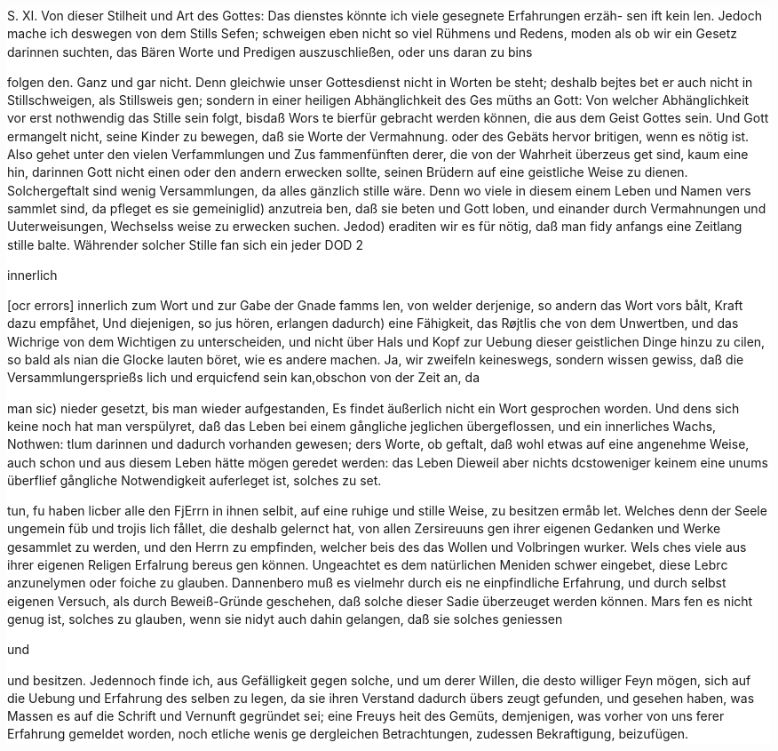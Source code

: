 S. XI. Von dieser Stilheit und Art des Gottes: Das dienstes könnte ich viele gesegnete Erfahrungen erzäh- sen ift kein len. Jedoch mache ich deswegen von dem Stills Sefen; schweigen eben nicht so viel Rühmens und Redens, moden als ob wir ein Gesetz darinnen suchten, das Bären Worte und Predigen auszuschließen, oder uns daran zu bins

folgen den. Ganz und gar nicht. Denn gleichwie unser Gottesdienst nicht in Worten be steht; deshalb bejtes bet er auch nicht in Stillschweigen, als Stillsweis gen; sondern in einer heiligen Abhänglichkeit des Ges müths an Gott: Von welcher Abhänglichkeit vor erst nothwendig das Stille sein folgt, bisdaß Wors te bierfür gebracht werden können, die aus dem Geist Gottes sein. Und Gott ermangelt nicht, seine Kinder zu bewegen, daß sie Worte der Vermahnung. oder des Gebäts hervor britigen, wenn es nötig ist. Also gehet unter den vielen Verfammlungen und Zus fammenfünften derer, die von der Wahrheit überzeus get sind, kaum eine hin, darinnen Gott nicht einen oder den andern erwecken sollte, seinen Brüdern auf eine geistliche Weise zu dienen. Solchergeftalt sind wenig Versammlungen, da alles gänzlich stille wäre. Denn wo viele in diesem einem Leben und Namen vers sammlet sind, da pfleget es sie gemeiniglid) anzutreia ben, daß sie beten und Gott loben, und einander durch Vermahnungen und Uuterweisungen, Wechselss weise zu erwecken suchen. Jedod) eraditen wir es für nötig, daß man fidy anfangs eine Zeitlang stille balte. Währender solcher Stille fan sich ein jeder DOD 2

innerlich

 [ocr errors]
innerlich zum Wort und zur Gabe der Gnade famms len, von welder derjenige, so andern das Wort vors bålt, Kraft dazu empfåhet, Und diejenigen, so jus hören, erlangen dadurch) eine Fähigkeit, das Røjtlis che von dem Unwertben, und das Wichrige von dem Wichtigen zu unterscheiden, und nicht über Hals und Kopf zur Uebung dieser geistlichen Dinge hinzu zu cilen, so bald als nian die Glocke lauten böret, wie es andere machen. Ja, wir zweifeln keineswegs, sondern wissen gewiss, daß die Versammlungersprießs lich und erquicfend sein kan,obschon von der Zeit an, da

man sic) nieder gesetzt, bis man wieder aufgestanden, Es findet äußerlich nicht ein Wort gesprochen worden. Und dens sich keine noch hat man verspülyret, daß das Leben bei einem gångliche jeglichen übergeflossen, und ein innerliches Wachs, Nothwen: tlum darinnen und dadurch vorhanden gewesen; ders Worte, ob geftalt, daß wohl etwas auf eine angenehme Weise, auch schon und aus diesem Leben hätte mögen geredet werden: das Leben Dieweil aber nichts dcstoweniger keinem eine unums überflief gångliche Notwendigkeit auferleget ist, solches zu set.

tun, fu haben licber alle den FjErrn in ihnen selbit, auf eine ruhige und stille Weise, zu besitzen ermåb let. Welches denn der Seele ungemein füb und trojis lich fållet, die deshalb gelernct hat, von allen Zersireuuns gen ihrer eigenen Gedanken und Werke gesammlet zu werden, und den Herrn zu empfinden, welcher beis des das Wollen und Volbringen wurker. Wels ches viele aus ihrer eigenen Religen Erfalrung bereus gen können. Ungeachtet es dem natürlichen Meniden schwer eingebet, diese Lebrc anzunelymen oder foiche zu glauben. Dannenbero muß es vielmehr durch eis ne einpfindliche Erfahrung, und durch selbst eigenen Versuch, als durch Beweiß-Gründe geschehen, daß solche dieser Sadie überzeuget werden können. Mars fen es nicht genug ist, solches zu glauben, wenn sie nidyt auch dahin gelangen, daß sie solches geniessen

und

 und besitzen. Jedennoch finde ich, aus Gefälligkeit 
gegen solche, und um derer Willen, die desto williger 
Feyn mögen, sich auf die Uebung und Erfahrung des 
selben zu legen, da sie ihren Verstand dadurch übers 
zeugt gefunden, und gesehen haben, was Massen es auf 
die Schrift und Vernunft gegründet sei; eine Freuys 
heit des Gemüts, demjenigen, was vorher von uns 
ferer Erfahrung gemeldet worden, noch etliche wenis 
ge dergleichen Betrachtungen, zudessen Bekraftigung, 
beizufügen. 
